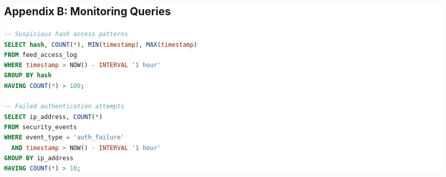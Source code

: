 ## Appendix B: Monitoring Queries

```sql
-- Suspicious hash access patterns
SELECT hash, COUNT(*), MIN(timestamp), MAX(timestamp)
FROM feed_access_log
WHERE timestamp > NOW() - INTERVAL '1 hour'
GROUP BY hash
HAVING COUNT(*) > 100;

-- Failed authentication attempts
SELECT ip_address, COUNT(*)
FROM security_events
WHERE event_type = 'auth_failure'
  AND timestamp > NOW() - INTERVAL '1 hour'
GROUP BY ip_address
HAVING COUNT(*) > 10;